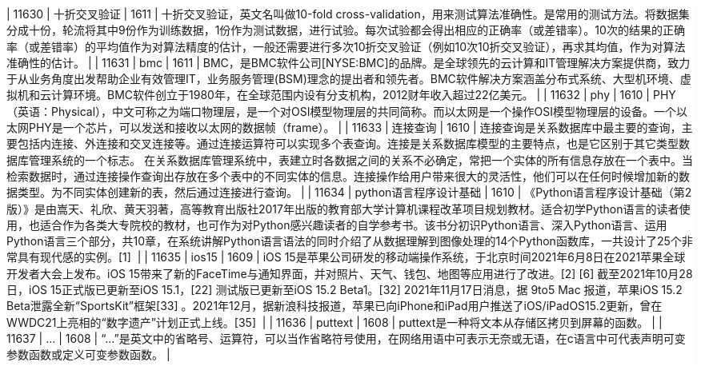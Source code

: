 | 11630 | 十折交叉验证             | 1611 | 十折交叉验证，英文名叫做10-fold cross-validation，用来测试算法准确性。是常用的测试方法。将数据集分成十份，轮流将其中9份作为训练数据，1份作为测试数据，进行试验。每次试验都会得出相应的正确率（或差错率）。10次的结果的正确率（或差错率）的平均值作为对算法精度的估计，一般还需要进行多次10折交叉验证（例如10次10折交叉验证），再求其均值，作为对算法准确性的估计。                                                                                                                                                                                                                                                                                                                                                                                                                                                 |
| 11631 | bmc                | 1611 | BMC，是BMC软件公司[NYSE:BMC]的品牌。是全球领先的云计算和IT管理解决方案提供商，致力于从业务角度出发帮助企业有效管理IT，业务服务管理(BSM)理念的提出者和领先者。BMC软件解决方案涵盖分布式系统、大型机环境、虚拟机和云计算环境。BMC软件创立于1980年，在全球范围内设有分支机构，2012财年收入超过22亿美元。                                                                                                                                                                                                                                                                                                                                                                                                                                                                            |
| 11632 | phy                | 1610 | PHY（英语：Physical），中文可称之为端口物理层，是一个对OSI模型物理层的共同简称。而以太网是一个操作OSI模型物理层的设备。一个以太网PHY是一个芯片，可以发送和接收以太网的数据帧（frame）。                                                                                                                                                                                                                                                                                                                                                                                                                                                                                                                                           |
| 11633 | 连接查询               | 1610 | 连接查询是关系数据库中最主要的查询，主要包括内连接、外连接和交叉连接等。通过连接运算符可以实现多个表查询。连接是关系数据库模型的主要特点，也是它区别于其它类型数据库管理系统的一个标志。 在关系数据库管理系统中，表建立时各数据之间的关系不必确定，常把一个实体的所有信息存放在一个表中。当检索数据时，通过连接操作查询出存放在多个表中的不同实体的信息。连接操作给用户带来很大的灵活性，他们可以在任何时候增加新的数据类型。为不同实体创建新的表，然后通过连接进行查询。                                                                                                                                                                                                                                                                                                                                                                                                              |
| 11634 | python语言程序设计基础     | 1610 | 《Python语言程序设计基础（第2版）》是由嵩天、礼欣、黄天羽著，高等教育出版社2017年出版的教育部大学计算机课程改革项目规划教材。适合初学Python语言的读者使用，也适合作为各类大专院校的教材，也可作为对Python感兴趣读者的自学参考书。该书分初识Python语言、深入Python语言、运用Python语言三个部分，共10章，在系统讲解Python语言语法的同时介绍了从数据理解到图像处理的14个Python函数库，一共设计了25个非常具有现代感的实例。[1]                                                                                                                                                                                                                                                                                                                                                                                                       |
| 11635 | ios15              | 1609 | iOS 15是苹果公司研发的移动端操作系统，于北京时间2021年6月8日在2021苹果全球开发者大会上发布。iOS 15带来了新的FaceTime与通知界面，并对照片、天气、钱包、地图等应用进行了改进。[2] [6] 截至2021年10月28日，iOS 15正式版已更新至iOS 15.1，[22] 测试版已更新至iOS 15.2 Beta1。[32] 2021年11月17日消息，据 9to5 Mac 报道，苹果iOS 15.2 Beta泄露全新“SportsKit”框架[33] 。2021年12月，据新浪科技报道，苹果已向iPhone和iPad用户推送了iOS/iPadOS15.2更新，曾在WWDC21上亮相的“数字遗产”计划正式上线。[35]                                                                                                                                                                                                                                                                                                             |
| 11636 | puttext            | 1608 | puttext是一种将文本从存储区拷贝到屏幕的函数。                                                                                                                                                                                                                                                                                                                                                                                                                                                                                                                                                                                                                         |
| 11637 | ...                | 1608 | “...”是英文中的省略号、运算符，可以当作省略符号使用，在网络用语中可表示无奈或无语，在c语言中可代表声明可变参数函数或定义可变参数函数。                                                                                                                                                                                                                                                                                                                                                                                                                                                                                                                                                                             |